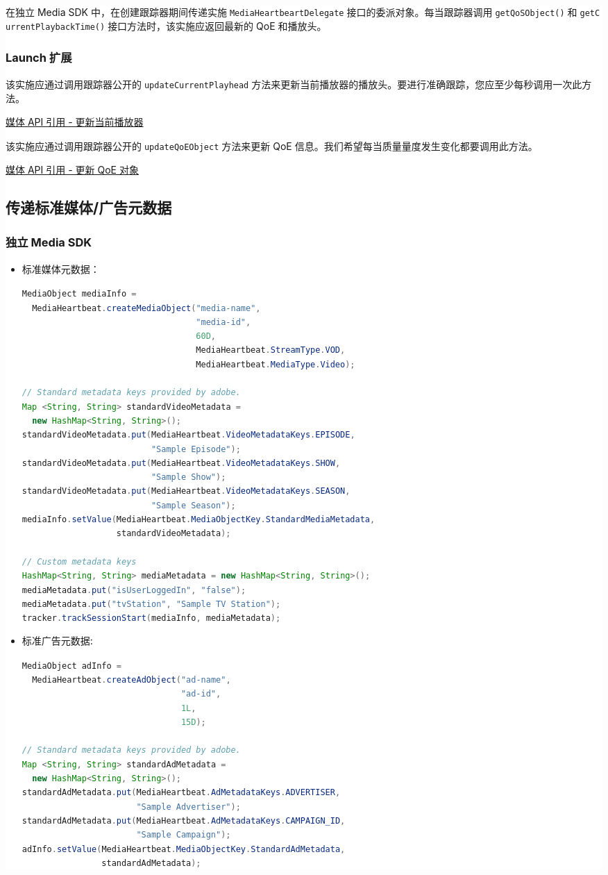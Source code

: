在独立 Media SDK 中，在创建跟踪器期间传递实施 `MediaHeartbeartDelegate` 接口的委派对象。每当跟踪器调用 `getQoSObject()` 和 `getCurrentPlaybackTime()` 接口方法时，该实施应返回最新的 QoE 和播放头。

### Launch 扩展

该实施应通过调用跟踪器公开的 `updateCurrentPlayhead` 方法来更新当前播放器的播放头。要进行准确跟踪，您应至少每秒调用一次此方法。

[媒体 API 引用 - 更新当前播放器](https://aep-sdks.gitbook.io/docs/using-mobile-extensions/adobe-media-analytics/media-api-reference#updatecurrentplayhead)

该实施应通过调用跟踪器公开的 `updateQoEObject` 方法来更新 QoE 信息。我们希望每当质量量度发生变化都要调用此方法。

[媒体 API 引用 - 更新 QoE 对象](https://aep-sdks.gitbook.io/docs/using-mobile-extensions/adobe-media-analytics/media-api-reference#updateqoeobject)

## 传递标准媒体/广告元数据

### 独立 Media SDK

* 标准媒体元数据：

   ```java
   MediaObject mediaInfo =
     MediaHeartbeat.createMediaObject("media-name",
                                      "media-id",
                                      60D,
                                      MediaHeartbeat.StreamType.VOD,
                                      MediaHeartbeat.MediaType.Video);
   
   // Standard metadata keys provided by adobe.
   Map <String, String> standardVideoMetadata =
     new HashMap<String, String>();
   standardVideoMetadata.put(MediaHeartbeat.VideoMetadataKeys.EPISODE,
                             "Sample Episode");
   standardVideoMetadata.put(MediaHeartbeat.VideoMetadataKeys.SHOW,
                             "Sample Show");
   standardVideoMetadata.put(MediaHeartbeat.VideoMetadataKeys.SEASON,
                             "Sample Season");
   mediaInfo.setValue(MediaHeartbeat.MediaObjectKey.StandardMediaMetadata,
                      standardVideoMetadata);
   
   // Custom metadata keys
   HashMap<String, String> mediaMetadata = new HashMap<String, String>();
   mediaMetadata.put("isUserLoggedIn", "false");
   mediaMetadata.put("tvStation", "Sample TV Station");
   tracker.trackSessionStart(mediaInfo, mediaMetadata);
   ```

* 标准广告元数据:

   ```java
   MediaObject adInfo =
     MediaHeartbeat.createAdObject("ad-name",
                                   "ad-id",
                                   1L,
                                   15D);
   
   // Standard metadata keys provided by adobe.
   Map <String, String> standardAdMetadata =
     new HashMap<String, String>();
   standardAdMetadata.put(MediaHeartbeat.AdMetadataKeys.ADVERTISER,
                          "Sample Advertiser");
   standardAdMetadata.put(MediaHeartbeat.AdMetadataKeys.CAMPAIGN_ID,
                          "Sample Campaign");
   adInfo.setValue(MediaHeartbeat.MediaObjectKey.StandardAdMetadata,
                   standardAdMetadata);
   
   ```